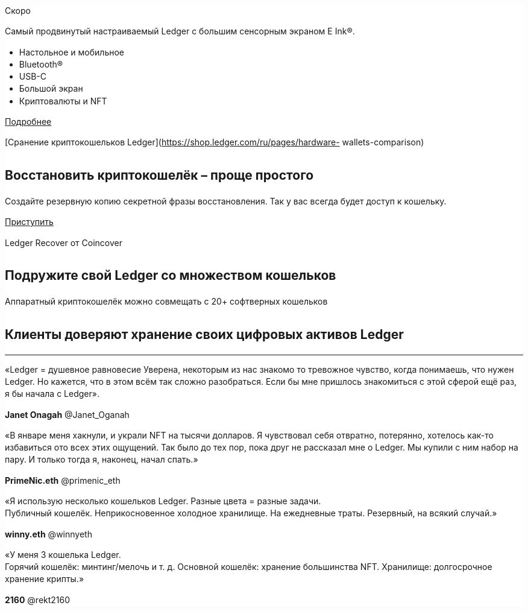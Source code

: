 Скоро

Самый продвинутый настраиваемый Ledger с большим сенсорным экраном E Ink®.

  * Настольное и мобильное
  * Bluetooth®
  * USB-C
  * Большой экран
  * Криптовалюты и NFT

[Подробнее](https://shop.ledger.com/ru/products/ledger-stax)

[Сранение криптокошельков Ledger](https://shop.ledger.com/ru/pages/hardware-
wallets-comparison)

## Восстановить криптокошелёк – проще простого

Создайте резервную копию секретной фразы восстановления. Так у вас всегда
будет доступ к кошельку.

[Приступить](https://shop.ledger.com/ru/pages/ledger-recover "Приступить")

Ledger Recover от Coincover

## Подружите свой Ledger со множеством кошельков

Аппаратный криптокошелёк можно совмещать с 20+ софтверных кошельков

## Клиенты доверяют хранение своих цифровых активов Ledger

____

«Ledger = душевное равновесие Уверена, некоторым из нас знакомо то тревожное
чувство, когда понимаешь, что нужен Ledger. Но кажется, что в этом всём так
сложно разобраться. Если бы мне пришлось знакомиться с этой сферой ещё раз, я
бы начала с Ledger».

**Janet Onagah** @Janet_Oganah

«В январе меня хакнули, и украли NFT на тысячи долларов. Я чувствовал себя
отвратно, потерянно, хотелось как-то избавиться ото всех этих ощущений. Так
было до тех пор, пока друг не рассказал мне о Ledger. Мы купили с ним набор на
пару. И только тогда я, наконец, начал спать.»

**PrimeNic.eth** @primenic_eth

«Я использую несколько кошельков Ledger. Разные цвета = разные задачи.  
Публичный кошелёк. Неприкосновенное холодное хранилище. На ежедневные траты.
Резервный, на всякий случай.»

**winny.eth** @winnyeth

«У меня 3 кошелька Ledger.  
Горячий кошелёк: минтинг/мелочь и т. д. Основной кошелёк: хранение большинства
NFT. Хранилище: долгосрочное хранение крипты.»

**2160** @rekt2160

